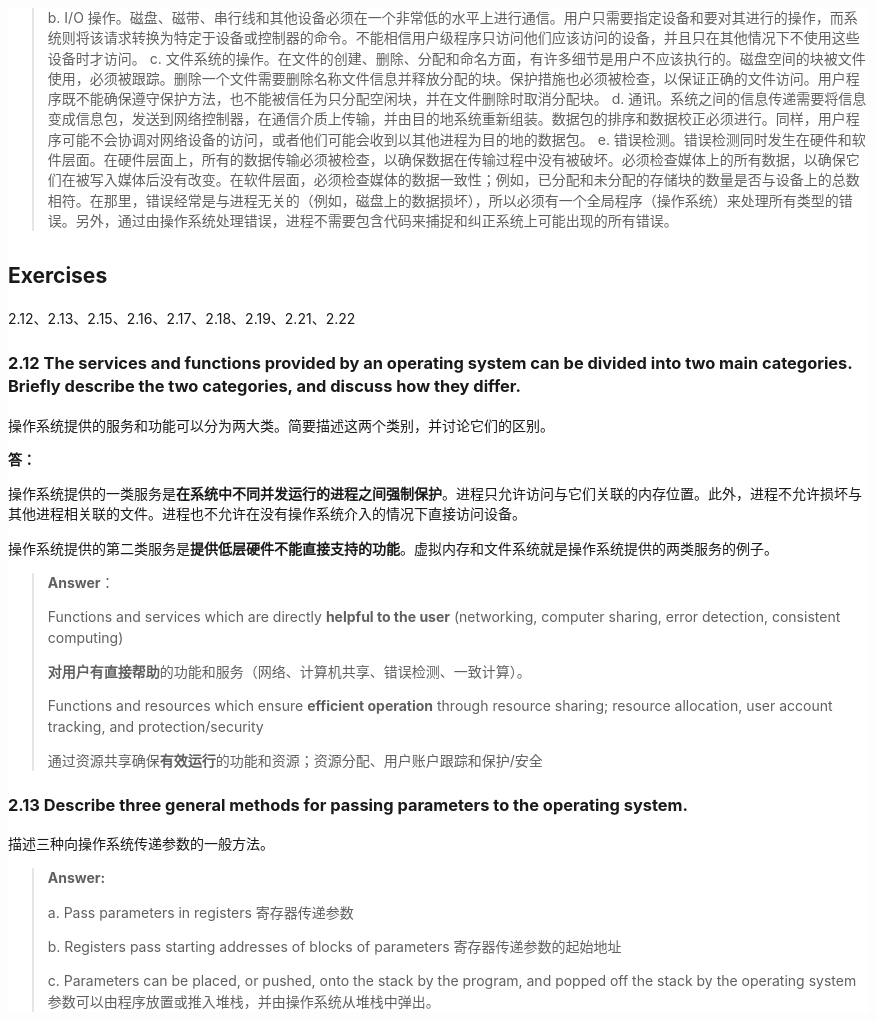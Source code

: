 > b. I/O 操作。磁盘、磁带、串行线和其他设备必须在一个非常低的水平上进行通信。用户只需要指定设备和要对其进行的操作，而系统则将该请求转换为特定于设备或控制器的命令。不能相信用户级程序只访问他们应该访问的设备，并且只在其他情况下不使用这些设备时才访问。
> c. 文件系统的操作。在文件的创建、删除、分配和命名方面，有许多细节是用户不应该执行的。磁盘空间的块被文件使用，必须被跟踪。删除一个文件需要删除名称文件信息并释放分配的块。保护措施也必须被检查，以保证正确的文件访问。用户程序既不能确保遵守保护方法，也不能被信任为只分配空闲块，并在文件删除时取消分配块。
> d. 通讯。系统之间的信息传递需要将信息变成信息包，发送到网络控制器，在通信介质上传输，并由目的地系统重新组装。数据包的排序和数据校正必须进行。同样，用户程序可能不会协调对网络设备的访问，或者他们可能会收到以其他进程为目的地的数据包。
> e. 错误检测。错误检测同时发生在硬件和软件层面。在硬件层面上，所有的数据传输必须被检查，以确保数据在传输过程中没有被破坏。必须检查媒体上的所有数据，以确保它们在被写入媒体后没有改变。在软件层面，必须检查媒体的数据一致性；例如，已分配和未分配的存储块的数量是否与设备上的总数相符。在那里，错误经常是与进程无关的（例如，磁盘上的数据损坏），所以必须有一个全局程序（操作系统）来处理所有类型的错误。另外，通过由操作系统处理错误，进程不需要包含代码来捕捉和纠正系统上可能出现的所有错误。





## Exercises

2.12、2.13、2.15、2.16、2.17、2.18、2.19、2.21、2.22



### 2.12 The services and functions provided by an operating system can be divided into two main categories. Briefly describe the two categories, and discuss how they differ. 

操作系统提供的服务和功能可以分为两大类。简要描述这两个类别，并讨论它们的区别。

**答：**

操作系统提供的一类服务是**在系统中不同并发运行的进程之间强制保护**。进程只允许访问与它们关联的内存位置。此外，进程不允许损坏与其他进程相关联的文件。进程也不允许在没有操作系统介入的情况下直接访问设备。

操作系统提供的第二类服务是**提供低层硬件不能直接支持的功能**。虚拟内存和文件系统就是操作系统提供的两类服务的例子。

> **Answer**：
>
> Functions and services which are directly **helpful to the user** (networking, computer sharing, error detection, consistent computing)
>
> **对用户有直接帮助**的功能和服务（网络、计算机共享、错误检测、一致计算）。
>
> Functions and resources which ensure **efficient operation** through resource sharing; resource allocation, user account tracking, and protection/security
>
> 通过资源共享确保**有效运行**的功能和资源；资源分配、用户账户跟踪和保护/安全

### 2.13 Describe three general methods for passing parameters to the operating system.

描述三种向操作系统传递参数的一般方法。



> **Answer:**
>
> a. Pass parameters in registers 寄存器传递参数
>
> b. Registers pass starting addresses of blocks of parameters 寄存器传递参数的起始地址
>
> c. Parameters can be placed, or pushed, onto the stack by the program, and popped off the stack by the operating system  参数可以由程序放置或推入堆栈，并由操作系统从堆栈中弹出。

